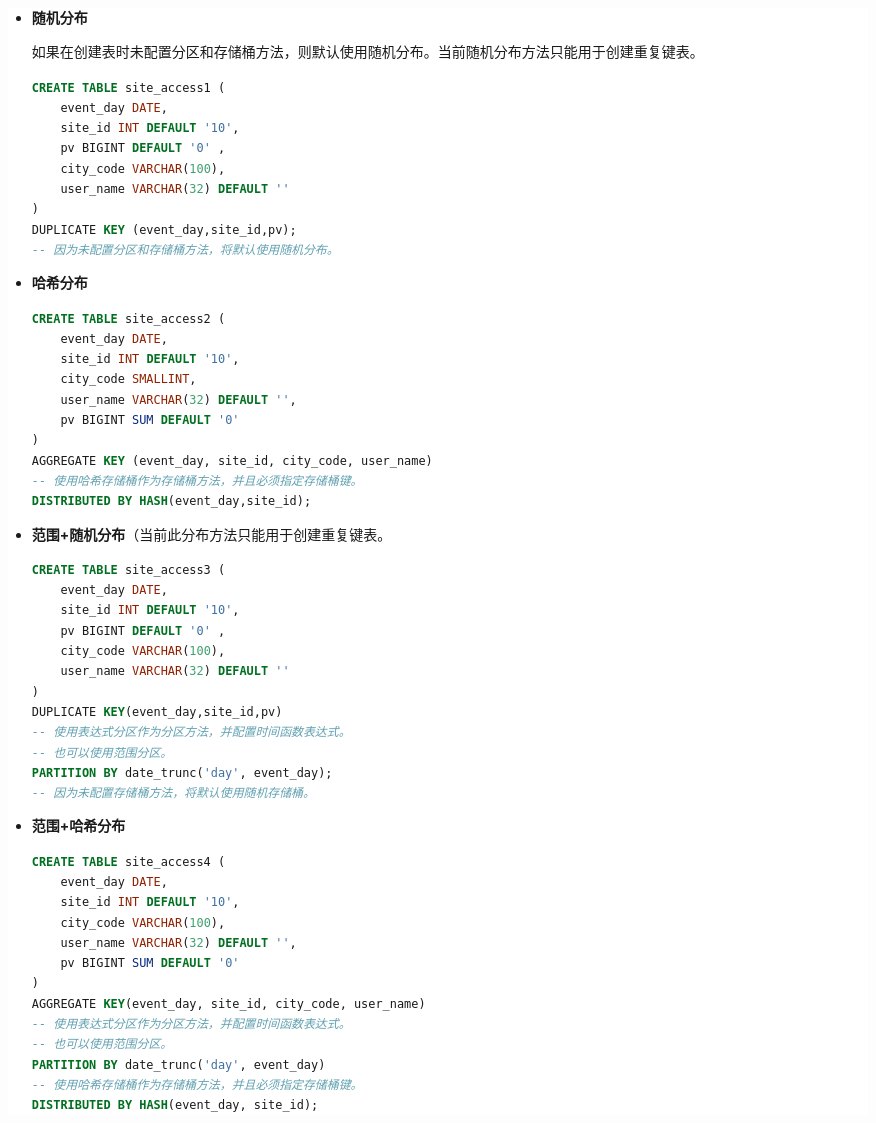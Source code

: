 - **随机分布**

  如果在创建表时未配置分区和存储桶方法，则默认使用随机分布。当前随机分布方法只能用于创建重复键表。

  ```SQL
  CREATE TABLE site_access1 (
      event_day DATE,
      site_id INT DEFAULT '10', 
      pv BIGINT DEFAULT '0' ,
      city_code VARCHAR(100),
      user_name VARCHAR(32) DEFAULT ''
  )
  DUPLICATE KEY (event_day,site_id,pv);
  -- 因为未配置分区和存储桶方法，将默认使用随机分布。
  ```

- **哈希分布**

  ```SQL
  CREATE TABLE site_access2 (
      event_day DATE,
      site_id INT DEFAULT '10',
      city_code SMALLINT,
      user_name VARCHAR(32) DEFAULT '',
      pv BIGINT SUM DEFAULT '0'
  )
  AGGREGATE KEY (event_day, site_id, city_code, user_name)
  -- 使用哈希存储桶作为存储桶方法，并且必须指定存储桶键。
  DISTRIBUTED BY HASH(event_day,site_id); 
  ```

- **范围+随机分布**（当前此分布方法只能用于创建重复键表。

  ```SQL
  CREATE TABLE site_access3 (
      event_day DATE,
      site_id INT DEFAULT '10', 
      pv BIGINT DEFAULT '0' ,
      city_code VARCHAR(100),
      user_name VARCHAR(32) DEFAULT ''
  )
  DUPLICATE KEY(event_day,site_id,pv)
  -- 使用表达式分区作为分区方法，并配置时间函数表达式。
  -- 也可以使用范围分区。
  PARTITION BY date_trunc('day', event_day);
  -- 因为未配置存储桶方法，将默认使用随机存储桶。
  ```

- **范围+哈希分布**

  ```SQL
  CREATE TABLE site_access4 (
      event_day DATE,
      site_id INT DEFAULT '10',
      city_code VARCHAR(100),
      user_name VARCHAR(32) DEFAULT '',
      pv BIGINT SUM DEFAULT '0'
  )
  AGGREGATE KEY(event_day, site_id, city_code, user_name)
  -- 使用表达式分区作为分区方法，并配置时间函数表达式。
  -- 也可以使用范围分区。
  PARTITION BY date_trunc('day', event_day)
  -- 使用哈希存储桶作为存储桶方法，并且必须指定存储桶键。
  DISTRIBUTED BY HASH(event_day, site_id);
  ```
